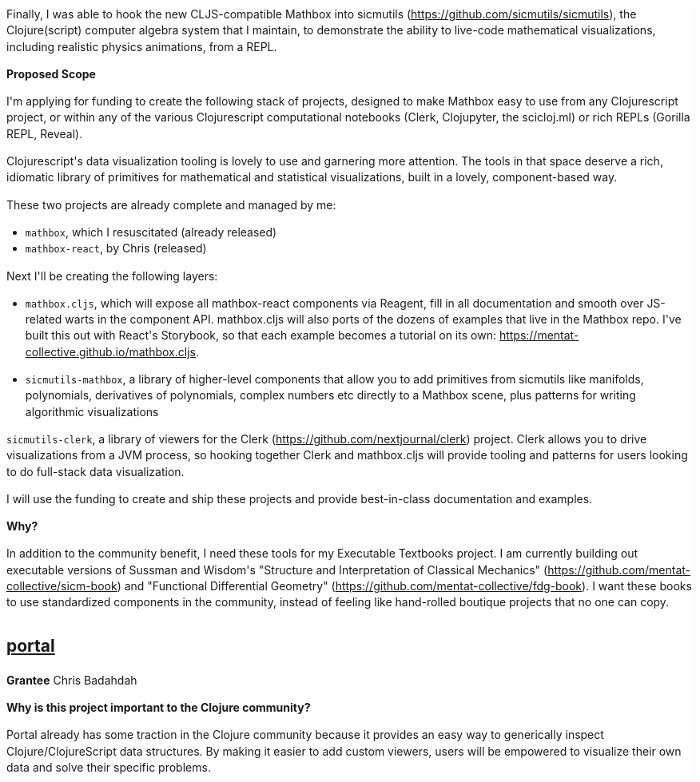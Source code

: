 Finally, I was able to hook the new CLJS-compatible Mathbox into sicmutils (https://github.com/sicmutils/sicmutils), the Clojure(script) computer algebra system that I maintain, to demonstrate the ability to live-code mathematical visualizations, including realistic physics animations, from a REPL.

**Proposed Scope**

I'm applying for funding to create the following stack of projects, designed to make Mathbox easy to use from any Clojurescript project, or within any of the various Clojurescript computational notebooks (Clerk, Clojupyter, the scicloj.ml) or rich REPLs (Gorilla REPL, Reveal).

Clojurescript's data visualization tooling is lovely to use and garnering more attention. The tools in that space deserve a rich, idiomatic library of primitives for mathematical and statistical visualizations, built in a lovely, component-based way.

These two projects are already complete and managed by me:

- `mathbox`, which I resuscitated (already released)
- `mathbox-react`, by Chris (released)

Next I'll be creating the following layers:

- `mathbox.cljs`, which will expose all mathbox-react components via Reagent, fill in all documentation and smooth over JS-related warts in the component API. mathbox.cljs will also ports of the dozens of examples that live in the Mathbox repo. I've built this out with React's Storybook, so that each example becomes a tutorial on its own: https://mentat-collective.github.io/mathbox.cljs.

- `sicmutils-mathbox`, a library of higher-level components that allow you to add primitives from sicmutils like manifolds, polynomials, derivatives of polynomials, complex numbers etc directly to a Mathbox scene, plus patterns for writing algorithmic visualizations

`sicmutils-clerk`, a library of viewers for the Clerk (https://github.com/nextjournal/clerk) project. Clerk allows you to drive visualizations from a JVM process, so hooking together Clerk and mathbox.cljs will provide tooling and patterns for users looking to do full-stack data visualization. 

I will use the funding to create and ship these projects and provide best-in-class documentation and examples.

**Why?**

In addition to the community benefit, I need these tools for my Executable Textbooks project. I am currently building out executable versions of Sussman and Wisdom's "Structure and Interpretation of Classical Mechanics" (https://github.com/mentat-collective/sicm-book) and "Functional Differential Geometry" (https://github.com/mentat-collective/fdg-book). I want these books to use standardized components in the community, instead of feeling like hand-rolled boutique projects that no one can copy.


## [portal](https://github.com/djblue/portal)

**Grantee**
Chris Badahdah

**Why is this project important to the Clojure community?**

Portal already has some traction in the Clojure community because it provides an easy way to generically inspect Clojure/ClojureScript data structures. By making it easier to add custom viewers, users will be empowered to visualize their own data and solve their specific problems.
